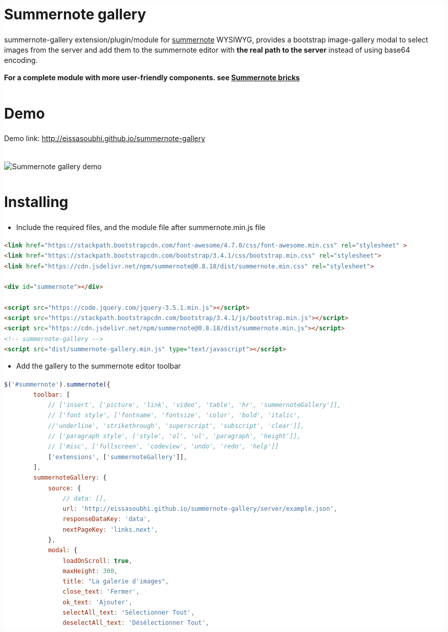 

# Summernote gallery
summernote-gallery extension/plugin/module for [summernote](https://github.com/summernote/summernote/) WYSIWYG, provides a bootstrap image-gallery modal to select images from the server and add them to the summernote editor with **the real path to the server** instead of using base64 encoding.

**For a complete module with more user-friendly components. see [Summernote bricks](https://github.com/eissasoubhi/summernote-bricks)**

# Demo

Demo link:
http://eissasoubhi.github.io/summernote-gallery <br><br>

![Summernote gallery demo](demo.gif?raw=true "Summernote gallery demo")

# Installing
- Include the required files, and the module file after summernote.min.js file

```html
<link href="https://stackpath.bootstrapcdn.com/font-awesome/4.7.0/css/font-awesome.min.css" rel="stylesheet" >
<link href="https://stackpath.bootstrapcdn.com/bootstrap/3.4.1/css/bootstrap.min.css" rel="stylesheet">
<link href="https://cdn.jsdelivr.net/npm/summernote@0.8.18/dist/summernote.min.css" rel="stylesheet">

<div id="summernote"></div>

<script src="https://code.jquery.com/jquery-3.5.1.min.js"></script>
<script src="https://stackpath.bootstrapcdn.com/bootstrap/3.4.1/js/bootstrap.min.js"></script>
<script src="https://cdn.jsdelivr.net/npm/summernote@0.8.18/dist/summernote.min.js"></script>
<!-- summernote-gallery -->
<script src="dist/summernote-gallery.min.js" type="text/javascript"></script>
```
- Add the gallery to the summernote editor toolbar

```javascript
$('#summernote').summernote({
        toolbar: [
            // ['insert', ['picture', 'link', 'video', 'table', 'hr', 'summernoteGallery']],
            // ['font style', ['fontname', 'fontsize', 'color', 'bold', 'italic', 
            //'underline', 'strikethrough', 'superscript', 'subscript', 'clear']],
            // ['paragraph style', ['style', 'ol', 'ul', 'paragraph', 'height']],
            // ['misc', ['fullscreen', 'codeview', 'undo', 'redo', 'help']]
            ['extensions', ['summernoteGallery']],
        ],
        summernoteGallery: {
            source: {
                // data: [],
                url: 'http://eissasoubhi.github.io/summernote-gallery/server/example.json',
                responseDataKey: 'data',
                nextPageKey: 'links.next',
            },
            modal: {
                loadOnScroll: true,
                maxHeight: 300,
                title: "La galerie d'images",
                close_text: 'Fermer',
                ok_text: 'Ajouter',
                selectAll_text: 'Sélectionner Tout',
                deselectAll_text: 'Désélectionner Tout',
```